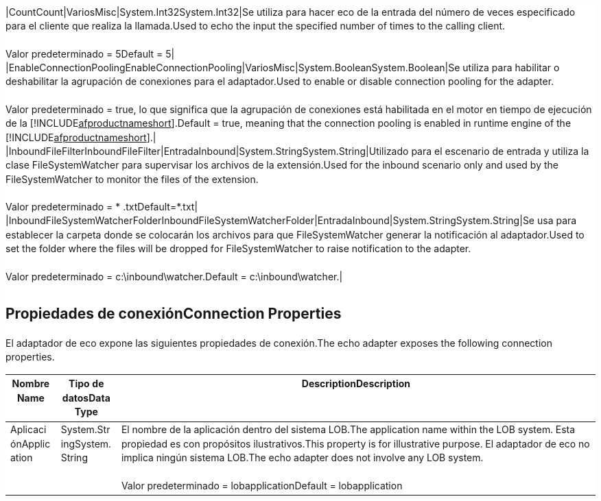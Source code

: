 |<span data-ttu-id="d34f2-157">Count</span><span class="sxs-lookup"><span data-stu-id="d34f2-157">Count</span></span>|<span data-ttu-id="d34f2-158">Varios</span><span class="sxs-lookup"><span data-stu-id="d34f2-158">Misc</span></span>|<span data-ttu-id="d34f2-159">System.Int32</span><span class="sxs-lookup"><span data-stu-id="d34f2-159">System.Int32</span></span>|<span data-ttu-id="d34f2-160">Se utiliza para hacer eco de la entrada del número de veces especificado para el cliente que realiza la llamada.</span><span class="sxs-lookup"><span data-stu-id="d34f2-160">Used to echo the input the specified number of times to the calling client.</span></span><br /><br /> <span data-ttu-id="d34f2-161">Valor predeterminado = 5</span><span class="sxs-lookup"><span data-stu-id="d34f2-161">Default = 5</span></span>|  
|<span data-ttu-id="d34f2-162">EnableConnectionPooling</span><span class="sxs-lookup"><span data-stu-id="d34f2-162">EnableConnectionPooling</span></span>|<span data-ttu-id="d34f2-163">Varios</span><span class="sxs-lookup"><span data-stu-id="d34f2-163">Misc</span></span>|<span data-ttu-id="d34f2-164">System.Boolean</span><span class="sxs-lookup"><span data-stu-id="d34f2-164">System.Boolean</span></span>|<span data-ttu-id="d34f2-165">Se utiliza para habilitar o deshabilitar la agrupación de conexiones para el adaptador.</span><span class="sxs-lookup"><span data-stu-id="d34f2-165">Used to enable or disable connection pooling for the adapter.</span></span><br /><br /> <span data-ttu-id="d34f2-166">Valor predeterminado = true, lo que significa que la agrupación de conexiones está habilitada en el motor en tiempo de ejecución de la [!INCLUDE[afproductnameshort](../../includes/afproductnameshort-md.md)].</span><span class="sxs-lookup"><span data-stu-id="d34f2-166">Default = true, meaning that the connection pooling is enabled in runtime engine of the [!INCLUDE[afproductnameshort](../../includes/afproductnameshort-md.md)].</span></span>|  
|<span data-ttu-id="d34f2-167">InboundFileFilter</span><span class="sxs-lookup"><span data-stu-id="d34f2-167">InboundFileFilter</span></span>|<span data-ttu-id="d34f2-168">Entrada</span><span class="sxs-lookup"><span data-stu-id="d34f2-168">Inbound</span></span>|<span data-ttu-id="d34f2-169">System.String</span><span class="sxs-lookup"><span data-stu-id="d34f2-169">System.String</span></span>|<span data-ttu-id="d34f2-170">Utilizado para el escenario de entrada y utiliza la clase FileSystemWatcher para supervisar los archivos de la extensión.</span><span class="sxs-lookup"><span data-stu-id="d34f2-170">Used for the inbound scenario only and used by the FileSystemWatcher to monitor the files of the extension.</span></span><br /><br /> <span data-ttu-id="d34f2-171">Valor predeterminado = * .txt</span><span class="sxs-lookup"><span data-stu-id="d34f2-171">Default=*.txt</span></span>|  
|<span data-ttu-id="d34f2-172">InboundFileSystemWatcherFolder</span><span class="sxs-lookup"><span data-stu-id="d34f2-172">InboundFileSystemWatcherFolder</span></span>|<span data-ttu-id="d34f2-173">Entrada</span><span class="sxs-lookup"><span data-stu-id="d34f2-173">Inbound</span></span>|<span data-ttu-id="d34f2-174">System.String</span><span class="sxs-lookup"><span data-stu-id="d34f2-174">System.String</span></span>|<span data-ttu-id="d34f2-175">Se usa para establecer la carpeta donde se colocarán los archivos para que FileSystemWatcher generar la notificación al adaptador.</span><span class="sxs-lookup"><span data-stu-id="d34f2-175">Used to set the folder where the files will be dropped for FileSystemWatcher to raise notification to the adapter.</span></span><br /><br /> <span data-ttu-id="d34f2-176">Valor predeterminado = c:\inbound\watcher.</span><span class="sxs-lookup"><span data-stu-id="d34f2-176">Default = c:\inbound\watcher.</span></span>|  
  
## <a name="connection-properties"></a><span data-ttu-id="d34f2-177">Propiedades de conexión</span><span class="sxs-lookup"><span data-stu-id="d34f2-177">Connection Properties</span></span>  
 <span data-ttu-id="d34f2-178">El adaptador de eco expone las siguientes propiedades de conexión.</span><span class="sxs-lookup"><span data-stu-id="d34f2-178">The echo adapter exposes the following connection properties.</span></span>  
  
|<span data-ttu-id="d34f2-179">**Nombre**</span><span class="sxs-lookup"><span data-stu-id="d34f2-179">**Name**</span></span>|<span data-ttu-id="d34f2-180">**Tipo de datos**</span><span class="sxs-lookup"><span data-stu-id="d34f2-180">**Data Type**</span></span>|<span data-ttu-id="d34f2-181">**Description**</span><span class="sxs-lookup"><span data-stu-id="d34f2-181">**Description**</span></span>|  
|--------------|-------------------|---------------------|  
|<span data-ttu-id="d34f2-182">Aplicación</span><span class="sxs-lookup"><span data-stu-id="d34f2-182">Application</span></span>|<span data-ttu-id="d34f2-183">System.String</span><span class="sxs-lookup"><span data-stu-id="d34f2-183">System.String</span></span>|<span data-ttu-id="d34f2-184">El nombre de la aplicación dentro del sistema LOB.</span><span class="sxs-lookup"><span data-stu-id="d34f2-184">The application name within the LOB system.</span></span> <span data-ttu-id="d34f2-185">Esta propiedad es con propósitos ilustrativos.</span><span class="sxs-lookup"><span data-stu-id="d34f2-185">This property is for illustrative purpose.</span></span> <span data-ttu-id="d34f2-186">El adaptador de eco no implica ningún sistema LOB.</span><span class="sxs-lookup"><span data-stu-id="d34f2-186">The echo adapter does not involve any LOB system.</span></span><br /><br /> <span data-ttu-id="d34f2-187">Valor predeterminado = lobapplication</span><span class="sxs-lookup"><span data-stu-id="d34f2-187">Default = lobapplication</span></span>|  